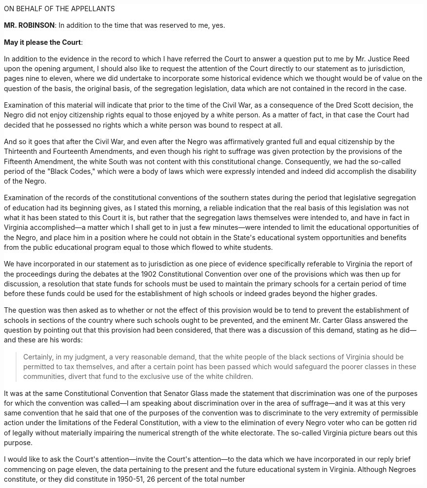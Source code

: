 ON BEHALF OF THE APPELLANTS </b> </p>
<p><b>MR. ROBINSON</b>: In addition to the time that was reserved to me, yes. </p>
<p><b>May it please the Court</b>: </p>
<p>In addition to the evidence in the record to which I have referred the Court to answer a question put to me by Mr. Justice Reed upon the opening 
argument, I should also like to request the attention of the Court directly to our 
statement as to jurisdiction, pages nine to eleven, where we did undertake to incorporate 
some historical evidence which we thought would be of value on the question of the 
basis, the original basis, of the segregation legislation, data which are not contained in the record in the case. </p>
<p>Examination of this material will indicate that prior to the time of the Civil 
War, as a consequence of the Dred Scott decision, the Negro did not enjoy citizenship rights equal to those enjoyed by a white person. As a matter of fact, in that case the Court had decided that 
he possessed no rights which a white person was bound to respect at all. </p>
<p>And so it goes that after the Civil War, and even after the Negro was affirmatively 
granted full and equal citizenship by the Thirteenth and Fourteenth Amendments, 
and even though his right to suffrage was given protection by the provisions of 
the Fifteenth Amendment, the white South was not content with this constitutional change. Consequently, 
we had the so-called period of the &quot;Black Codes,&quot; which were a body of laws which 
were expressly intended and indeed did accomplish the disability of the Negro. </p>
<p>Examination of the records of the constitutional conventions of the southern 
states during the period that legislative segregation of education had its beginning 
gives, as I stated this morning, a reliable indication that the real basis of this 
legislation was not what it has been stated to this Court it is, but rather that 
the segregation laws themselves were intended to, and have in fact in Virginia accomplished—a matter which I shall get to in just a few minutes—were intended 
to limit the educational opportunities of the Negro, and place him in a position 
where he could not obtain in the State&#39;s educational system opportunities and benefits 
from the public educational program equal to those which flowed to white students. </p>
<p>We have incorporated in our statement as to jurisdiction as one piece of evidence 
specifically referable to Virginia the report of the proceedings during the debates 
at the 1902 Constitutional Convention over one of the provisions which was then 
up for discussion, a resolution that state funds for schools must be used to maintain the primary 
schools for a certain period of time before these funds could be used for the establishment 
of high schools or indeed grades beyond the higher grades. </p>
<p>The question was then asked as to whether or not the effect <a name="page39">
</a>of this provision would be to tend to prevent the establishment 
of schools in sections of the country where such schools ought to be prevented, 
and the eminent Mr. Carter Glass answered the question by pointing out that this provision had been considered, that there was a discussion 
of this demand, stating as he did—and these are his words: </p>
<blockquote>
  <p>Certainly, in my judgment, a very reasonable demand, that the white people of 
the black sections of Virginia should be permitted to tax themselves, and after 
a certain point has been passed which would safeguard the poorer classes in these communities, divert that fund to the exclusive use of the white 
children. </p>
</blockquote>
<p>It was at the same Constitutional Convention that Senator Glass made the statement 
that discrimination was one of the purposes for which the convention was called—I am speaking about discrimination over 
in the area of suffrage—and it was at this very same convention that he said that 
one of the purposes of the convention was to discriminate to the very extremity of permissible action under the limitations 
of the Federal Constitution, with a view to the elimination of every Negro voter 
who can be gotten rid of legally without materially impairing the numerical strength 
of the white electorate. The so-called Virginia picture bears out this purpose.
</p>
<p>I would like to ask the Court&#39;s attention—invite the Court&#39;s attention—to the 
data which we have incorporated in our reply brief commencing on page eleven, the 
data pertaining to the present and the future educational system in Virginia. Although Negroes constitute, or they did constitute in 1950-51, 26 percent of the total number 
